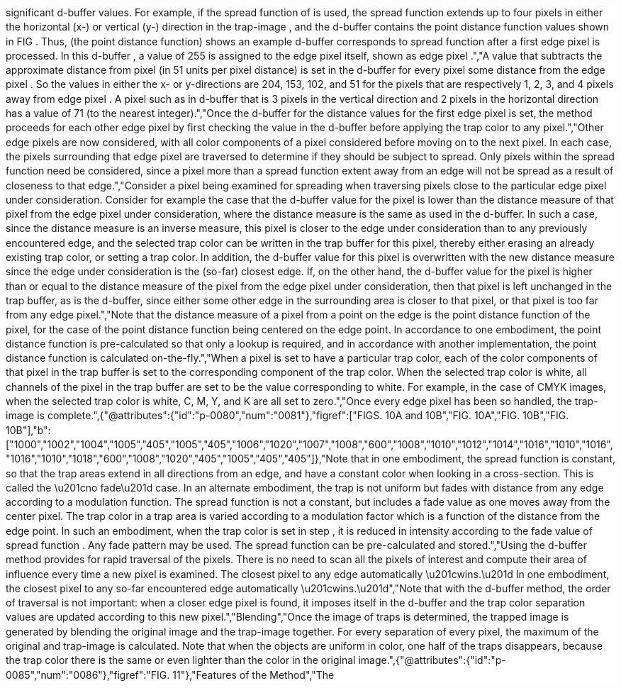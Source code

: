 significant d-buffer values. For example, if the spread function  of  is used, the spread function extends up to four pixels in either the horizontal (x-) or vertical (y-) direction in the trap-image , and the d-buffer contains the point distance function values  shown in FIG . Thus,  (the point distance function) shows an example d-buffer  corresponds to spread function  after a first edge pixel is processed. In this d-buffer , a value of 255 is assigned to the edge pixel itself, shown as edge pixel .","A value that subtracts the approximate distance from pixel  (in 51 units per pixel distance) is set in the d-buffer  for every pixel some distance from the edge pixel . So the values in either the x- or y-directions are 204, 153, 102, and 51 for the pixels that are respectively 1, 2, 3, and 4 pixels away from edge pixel . A pixel such as  in d-buffer  that is 3 pixels in the vertical direction and 2 pixels in the horizontal direction has a value of 71 (to the nearest integer).","Once the d-buffer for the distance values for the first edge pixel is set, the method proceeds for each other edge pixel by first checking the value in the d-buffer before applying the trap color to any pixel.","Other edge pixels are now considered, with all color components of a pixel considered before moving on to the next pixel. In each case, the pixels surrounding that edge pixel are traversed to determine if they should be subject to spread. Only pixels within the spread function  need be considered, since a pixel more than a spread function extent away from an edge will not be spread as a result of closeness to that edge.","Consider a pixel being examined for spreading when traversing pixels close to the particular edge pixel under consideration. Consider for example the case that the d-buffer value for the pixel is lower than the distance measure of that pixel from the edge pixel under consideration, where the distance measure is the same as used in the d-buffer. In such a case, since the distance measure is an inverse measure, this pixel is closer to the edge under consideration than to any previously encountered edge, and the selected trap color can be written in the trap buffer for this pixel, thereby either erasing an already existing trap color, or setting a trap color. In addition, the d-buffer value for this pixel is overwritten with the new distance measure since the edge under consideration is the (so-far) closest edge. If, on the other hand, the d-buffer value for the pixel is higher than or equal to the distance measure of the pixel from the edge pixel under consideration, then that pixel is left unchanged in the trap buffer, as is the d-buffer, since either some other edge in the surrounding area is closer to that pixel, or that pixel is too far from any edge pixel.","Note that the distance measure of a pixel from a point on the edge is the point distance function of the pixel, for the case of the point distance function being centered on the edge point. In accordance to one embodiment, the point distance function is pre-calculated so that only a lookup is required, and in accordance with another implementation, the point distance function is calculated on-the-fly.","When a pixel is set to have a particular trap color, each of the color components of that pixel in the trap buffer is set to the corresponding component of the trap color. When the selected trap color is white, all channels of the pixel in the trap buffer are set to be the value corresponding to white. For example, in the case of CMYK images, when the selected trap color is white, C, M, Y, and K are all set to zero.","Once every edge pixel has been so handled, the trap-image is complete.",{"@attributes":{"id":"p-0080","num":"0081"},"figref":["FIGS. 10A and 10B","FIG. 10A","FIG. 10B","FIG. 10B"],"b":["1000","1002","1004","1005","405","1005","405","1006","1020","1007","1008","600","1008","1010","1012","1014","1016","1010","1016","1016","1010","1018","600","1008","1020","405","1005","405","405"]},"Note that in one embodiment, the spread function  is constant, so that the trap areas extend in all directions from an edge, and have a constant color when looking in a cross-section. This is called the \u201cno fade\u201d case. In an alternate embodiment, the trap is not uniform but fades with distance from any edge according to a modulation function. The spread function  is not a constant, but includes a fade value as one moves away from the center pixel. The trap color in a trap area is varied according to a modulation factor which is a function of the distance from the edge point. In such an embodiment, when the trap color is set in step , it is reduced in intensity according to the fade value of spread function . Any fade pattern may be used. The spread function  can be pre-calculated and stored.","Using the d-buffer method provides for rapid traversal of the pixels. There is no need to scan all the pixels of interest and compute their area of influence every time a new pixel is examined. The closest pixel to any edge automatically \u201cwins.\u201d In one embodiment, the closest pixel to any so-far encountered edge automatically \u201cwins.\u201d","Note that with the d-buffer method, the order of traversal is not important: when a closer edge pixel is found, it imposes itself in the d-buffer and the trap color separation values are updated according to this new pixel.","Blending","Once the image of traps is determined, the trapped image is generated by blending the original image and the trap-image together. For every separation of every pixel, the maximum of the original and trap-image is calculated. Note that when the objects are uniform in color, one half of the traps disappears, because the trap color there is the same or even lighter than the color in the original image.",{"@attributes":{"id":"p-0085","num":"0086"},"figref":"FIG. 11"},"Features of the Method","The